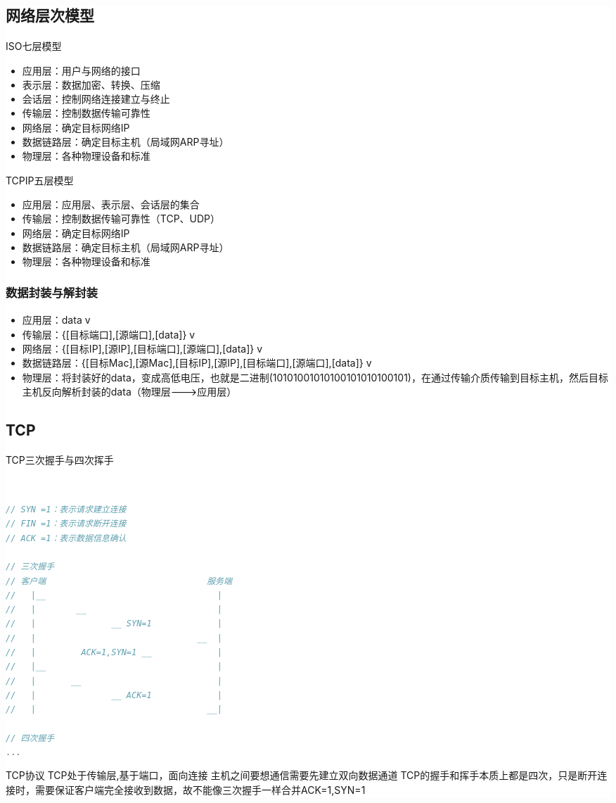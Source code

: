 
## 网络层次模型
ISO七层模型
- 应用层：用户与网络的接口
- 表示层：数据加密、转换、压缩
- 会话层：控制网络连接建立与终止
- 传输层：控制数据传输可靠性
- 网络层：确定目标网络IP
- 数据链路层：确定目标主机（局域网ARP寻址）
- 物理层：各种物理设备和标准

TCPIP五层模型
- 应用层：应用层、表示层、会话层的集合
- 传输层：控制数据传输可靠性（TCP、UDP）
- 网络层：确定目标网络IP
- 数据链路层：确定目标主机（局域网ARP寻址）
- 物理层：各种物理设备和标准

### 数据封装与解封装
- 应用层：data  v
- 传输层：{[目标端口],[源端口],[data]}  v
- 网络层：{[目标IP],[源IP],[目标端口],[源端口],[data]}  v
- 数据链路层：{[目标Mac],[源Mac],[目标IP],[源IP],[目标端口],[源端口],[data]}    v
- 物理层：将封装好的data，变成高低电压，也就是二进制(10101001010100101010100101)，在通过传输介质传输到目标主机，然后目标主机反向解析封装的data（物理层--->应用层）



## TCP
TCP三次握手与四次挥手

<center><img src="https://img-blog.csdnimg.cn/e21b4398b1a44e1b846fe10be6b6ca60.png" alt="" style="max-width: 600px;"></center>


```js
// SYN =1：表示请求建立连接
// FIN =1：表示请求断开连接
// ACK =1：表示数据信息确认

// 三次握手
// 客户端                                服务端
//   |__                                  |
//   |        __                          |
//   |               __ SYN=1             |
//   |                                __  |
//   |         ACK=1,SYN=1 __             |
//   |__                                  |
//   |       __                           |
//   |               __ ACK=1             |
//   |                                  __|

// 四次握手
...
```
TCP协议
TCP处于传输层,基于端口，面向连接
主机之间要想通信需要先建立双向数据通道
TCP的握手和挥手本质上都是四次，只是断开连接时，需要保证客户端完全接收到数据，故不能像三次握手一样合并ACK=1,SYN=1
